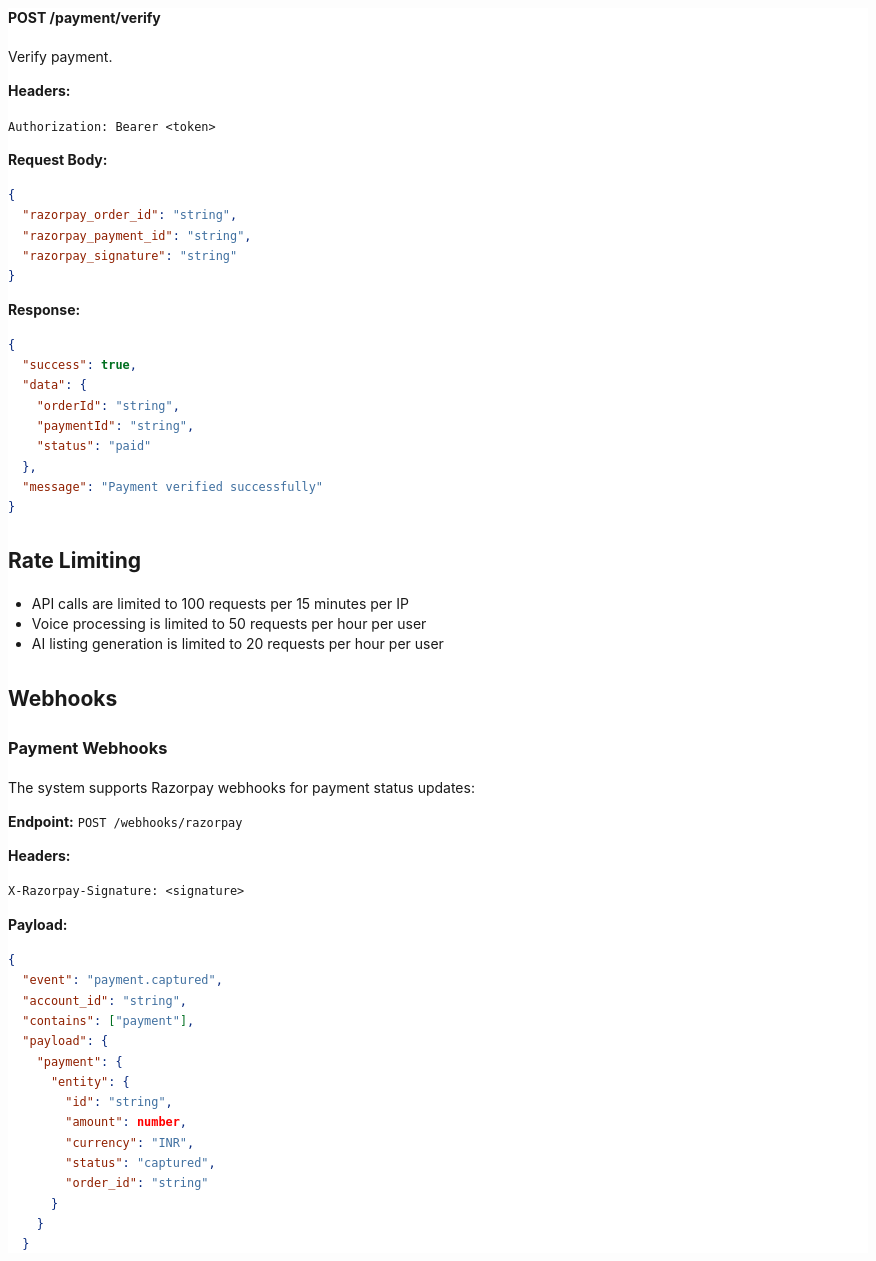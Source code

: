 #### POST /payment/verify

Verify payment.

**Headers:**
```
Authorization: Bearer <token>
```

**Request Body:**
```json
{
  "razorpay_order_id": "string",
  "razorpay_payment_id": "string",
  "razorpay_signature": "string"
}
```

**Response:**
```json
{
  "success": true,
  "data": {
    "orderId": "string",
    "paymentId": "string",
    "status": "paid"
  },
  "message": "Payment verified successfully"
}
```

## Rate Limiting

- API calls are limited to 100 requests per 15 minutes per IP
- Voice processing is limited to 50 requests per hour per user
- AI listing generation is limited to 20 requests per hour per user

## Webhooks

### Payment Webhooks

The system supports Razorpay webhooks for payment status updates:

**Endpoint:** `POST /webhooks/razorpay`

**Headers:**
```
X-Razorpay-Signature: <signature>
```

**Payload:**
```json
{
  "event": "payment.captured",
  "account_id": "string",
  "contains": ["payment"],
  "payload": {
    "payment": {
      "entity": {
        "id": "string",
        "amount": number,
        "currency": "INR",
        "status": "captured",
        "order_id": "string"
      }
    }
  }
```